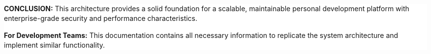 
**CONCLUSION:** This architecture provides a solid foundation for a scalable, maintainable personal development platform with enterprise-grade security and performance characteristics.

**For Development Teams:** This documentation contains all necessary information to replicate the system architecture and implement similar functionality.